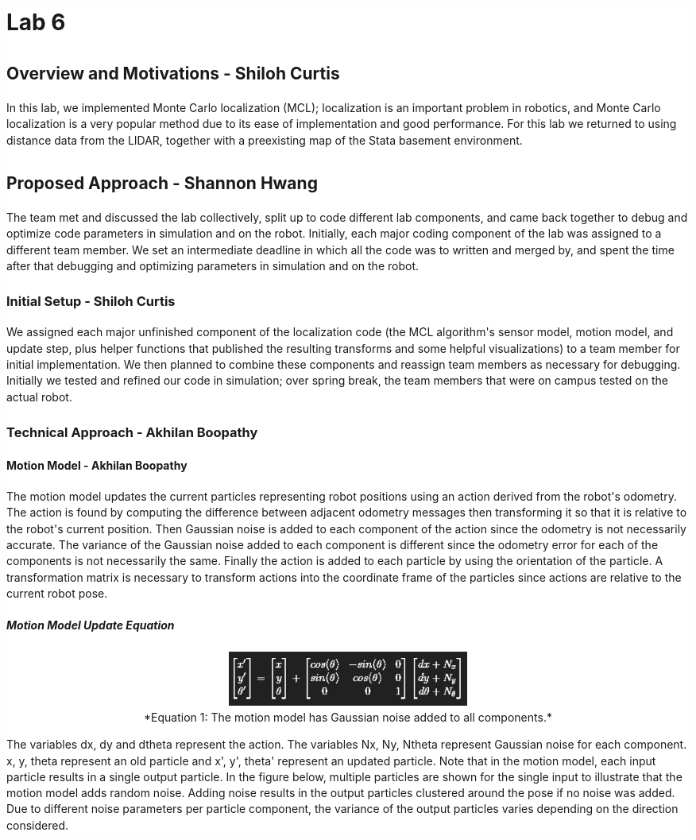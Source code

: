 Lab 6
=====

## Overview and Motivations - Shiloh Curtis

In this lab, we implemented Monte Carlo localization (MCL); localization is an important problem in robotics, and Monte Carlo localization is a very popular method due to its ease of implementation and good performance.  For this lab we returned to using distance data from the LIDAR, together with a preexisting map of the Stata basement environment.  

## Proposed Approach - Shannon Hwang
The team met and discussed the lab collectively, split up to code different lab components, and came back together to debug and optimize code parameters in simulation and on the robot. Initially, each major coding component of the lab was  assigned to a different team member. We set an intermediate deadline in which all the code was to written and merged by, and spent the time after that debugging and optimizing parameters in simulation and on the robot. 

### Initial Setup - Shiloh Curtis

We assigned each major unfinished component of the localization code (the MCL algorithm's sensor model, motion model, and update step, plus helper functions that published the resulting transforms and some helpful visualizations) to a team member for initial implementation.  We then planned to combine these components and reassign team members as necessary for debugging.  Initially we tested and refined our code in simulation; over spring break, the team members that were on campus tested on the actual robot.  

### Technical Approach - Akhilan Boopathy

#### Motion Model - Akhilan Boopathy
The motion model updates the current particles representing robot positions using an action derived from the robot's odometry. The action is found by computing the difference between adjacent odometry messages then transforming it so that it is relative to the robot's current position. Then Gaussian noise is added to each component of the action since the odometry is not necessarily accurate. The variance of the Gaussian noise added to each component is different since the odometry error for each of the components is not necessarily the same. Finally the action is added to each particle by using the orientation of the particle. A transformation matrix is necessary to transform actions into the coordinate frame of the particles since actions are relative to the current robot pose.

##### Motion Model Update Equation
<center><img src="assets/images/MotionModelEqn.JPG" width="300" ></center>
<center>*Equation 1: The motion model has Gaussian noise added to all components.*</center>

The variables dx, dy and dtheta represent the action. The variables Nx, Ny, Ntheta represent Gaussian noise for each component. x, y, theta represent an old particle and x', y', theta' represent an updated particle. Note that in the motion model, each input particle results in a single output particle. In the figure below, multiple particles are shown for the single input to illustrate that the motion model adds random noise. Adding noise results in the output particles clustered around the pose if no noise was added. Due to different noise parameters per particle component, the variance of the output particles varies depending on the direction considered.
